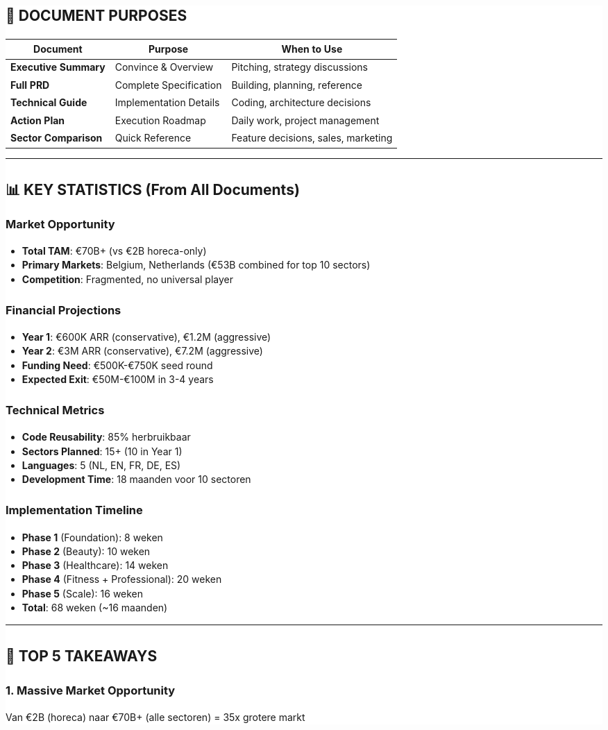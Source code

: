 ## 🎯 DOCUMENT PURPOSES

| Document | Purpose | When to Use |
|----------|---------|-------------|
| **Executive Summary** | Convince & Overview | Pitching, strategy discussions |
| **Full PRD** | Complete Specification | Building, planning, reference |
| **Technical Guide** | Implementation Details | Coding, architecture decisions |
| **Action Plan** | Execution Roadmap | Daily work, project management |
| **Sector Comparison** | Quick Reference | Feature decisions, sales, marketing |

---

## 📊 KEY STATISTICS (From All Documents)

### Market Opportunity
- **Total TAM**: €70B+ (vs €2B horeca-only)
- **Primary Markets**: Belgium, Netherlands (€53B combined for top 10 sectors)
- **Competition**: Fragmented, no universal player

### Financial Projections
- **Year 1**: €600K ARR (conservative), €1.2M (aggressive)
- **Year 2**: €3M ARR (conservative), €7.2M (aggressive)
- **Funding Need**: €500K-€750K seed round
- **Expected Exit**: €50M-€100M in 3-4 years

### Technical Metrics
- **Code Reusability**: 85% herbruikbaar
- **Sectors Planned**: 15+ (10 in Year 1)
- **Languages**: 5 (NL, EN, FR, DE, ES)
- **Development Time**: 18 maanden voor 10 sectoren

### Implementation Timeline
- **Phase 1** (Foundation): 8 weken
- **Phase 2** (Beauty): 10 weken
- **Phase 3** (Healthcare): 14 weken
- **Phase 4** (Fitness + Professional): 20 weken
- **Phase 5** (Scale): 16 weken
- **Total**: 68 weken (~16 maanden)

---

## 🚀 TOP 5 TAKEAWAYS

### 1. **Massive Market Opportunity**
Van €2B (horeca) naar €70B+ (alle sectoren) = 35x grotere markt
